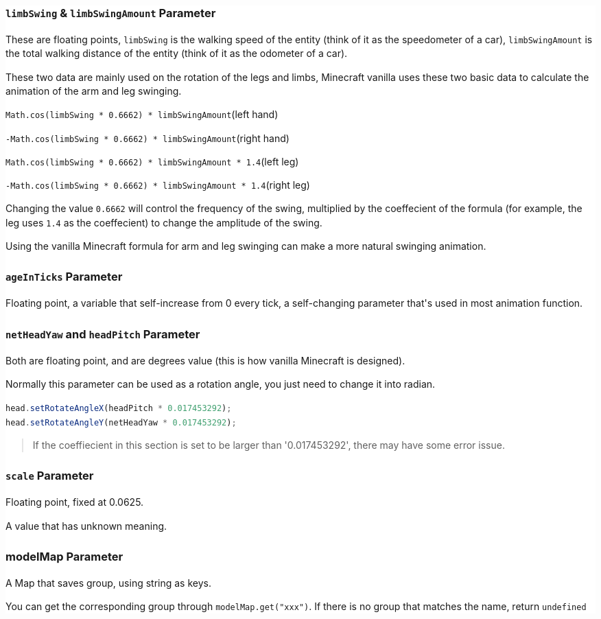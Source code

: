 ### `limbSwing` & `limbSwingAmount` Parameter

These are floating points, `limbSwing` is the walking speed of the entity (think of it as the speedometer of a car), `limbSwingAmount` is the total walking distance of the entity (think of it as the odometer of a car).

These two data are mainly used on the rotation of the legs and limbs, Minecraft vanilla uses these two basic data to calculate the animation of the arm and leg swinging.

`Math.cos(limbSwing * 0.6662) * limbSwingAmount`(left hand)

`-Math.cos(limbSwing * 0.6662) * limbSwingAmount`(right hand)

`Math.cos(limbSwing * 0.6662) * limbSwingAmount * 1.4`(left leg)

`-Math.cos(limbSwing * 0.6662) * limbSwingAmount * 1.4`(right leg)

Changing the value `0.6662` will control the frequency of the swing, multiplied by the coeffecient of the formula (for example, the leg uses `1.4` as the coeffecient) to change the amplitude of the swing.

Using the vanilla Minecraft formula for arm and leg swinging can make a more natural swinging animation.



### `ageInTicks` Parameter

Floating point, a variable that self-increase from 0 every tick, a self-changing parameter that's used in most animation function.



### `netHeadYaw` and `headPitch` Parameter

Both are floating point, and are degrees value (this is how vanilla Minecraft is designed).

Normally this parameter can be used as a rotation angle, you just need to change it into radian.

```javascript
head.setRotateAngleX(headPitch * 0.017453292);
head.setRotateAngleY(netHeadYaw * 0.017453292);
```

> If the coeffiecient in this section is set to be larger than '0.017453292', there may have some error issue.


### `scale` Parameter

Floating point, fixed at 0.0625.

A value that has unknown meaning.



### modelMap Parameter

A Map that saves group, using string as keys.

You can get the corresponding group through `modelMap.get("xxx")`. If there is no group that matches the name, return `undefined`
